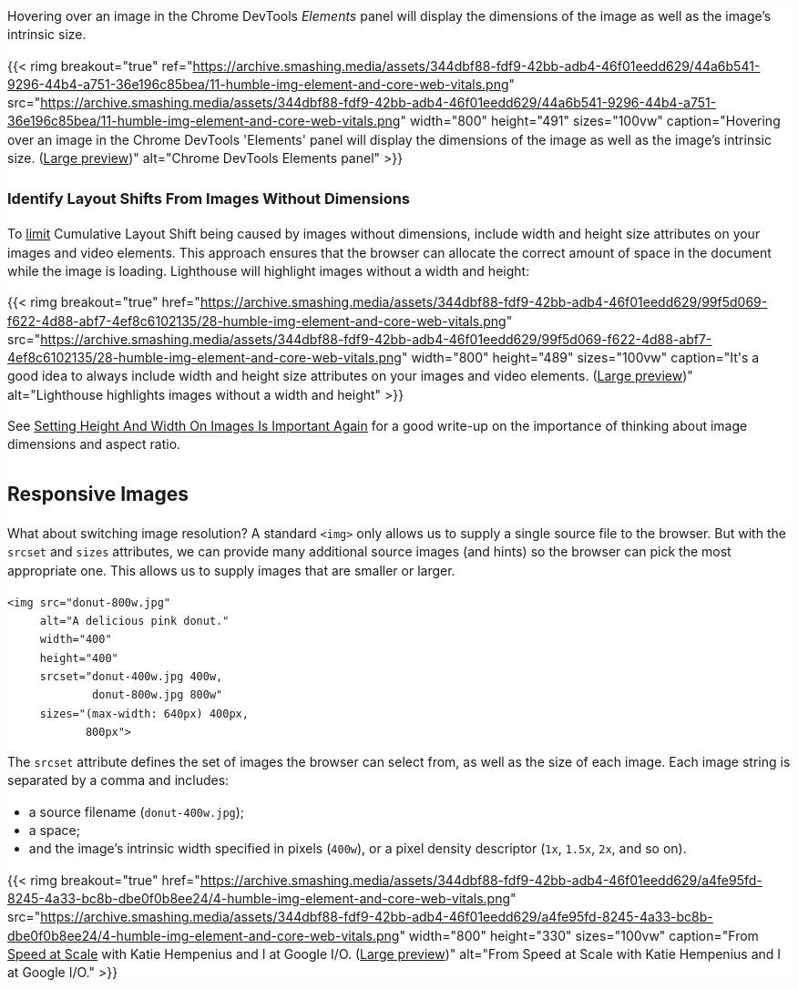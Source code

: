 Hovering over an image in the Chrome DevTools *Elements* panel will display the dimensions of the image as well as the image’s intrinsic size.

{{< rimg breakout="true" ref="https://archive.smashing.media/assets/344dbf88-fdf9-42bb-adb4-46f01eedd629/44a6b541-9296-44b4-a751-36e196c85bea/11-humble-img-element-and-core-web-vitals.png" src="https://archive.smashing.media/assets/344dbf88-fdf9-42bb-adb4-46f01eedd629/44a6b541-9296-44b4-a751-36e196c85bea/11-humble-img-element-and-core-web-vitals.png" width="800" height="491" sizes="100vw" caption="Hovering over an image in the Chrome DevTools 'Elements' panel will display the dimensions of the image as well as the image’s intrinsic size. (<a href='https://archive.smashing.media/assets/344dbf88-fdf9-42bb-adb4-46f01eedd629/44a6b541-9296-44b4-a751-36e196c85bea/11-humble-img-element-and-core-web-vitals.png'>Large preview</a>)" alt="Chrome DevTools Elements panel" >}}

### Identify Layout Shifts From Images Without Dimensions

To [limit](https://web.dev/optimize-cls/#images-without-dimensions) Cumulative Layout Shift being caused by images without dimensions, include width and height size attributes on your images and video elements. This approach ensures that the browser can allocate the correct amount of space in the document while the image is loading. Lighthouse will highlight images without a width and height:

{{< rimg breakout="true" href="https://archive.smashing.media/assets/344dbf88-fdf9-42bb-adb4-46f01eedd629/99f5d069-f622-4d88-abf7-4ef8c6102135/28-humble-img-element-and-core-web-vitals.png" src="https://archive.smashing.media/assets/344dbf88-fdf9-42bb-adb4-46f01eedd629/99f5d069-f622-4d88-abf7-4ef8c6102135/28-humble-img-element-and-core-web-vitals.png" width="800" height="489" sizes="100vw" caption="It's a good idea to always include width and height size attributes on your images and video elements. (<a href='https://archive.smashing.media/assets/344dbf88-fdf9-42bb-adb4-46f01eedd629/99f5d069-f622-4d88-abf7-4ef8c6102135/28-humble-img-element-and-core-web-vitals.png'>Large preview</a>)" alt="Lighthouse highlights images without a width and height" >}}

See [Setting Height And Width On Images Is Important Again](https://www.smashingmagazine.com/2020/03/setting-height-width-images-important-again/) for a good write-up on the importance of thinking about image dimensions and aspect ratio.

## Responsive Images

What about switching image resolution? A standard `<img>` only allows us to supply a single source file to the browser. But with the `srcset` and `sizes` attributes, we can provide many additional source images (and hints) so the browser can pick the most appropriate one. This allows us to supply images that are smaller or larger.

<pre><code class="language-html">&lt;img src="donut-800w.jpg"
     alt="A delicious pink donut."
     width="400"
     height="400"
     srcset="donut-400w.jpg 400w,
             donut-800w.jpg 800w"
     sizes="(max-width: 640px) 400px,
            800px"&gt;</code></pre>

The `srcset` attribute defines the set of images the browser can select from, as well as the size of each image. Each image string is separated by a comma and includes:

- a source filename (`donut-400w.jpg`);
- a space;
- and the image’s intrinsic width specified in pixels (`400w`), or a pixel density descriptor (`1x`, `1.5x`, `2x`, and so on).

{{< rimg breakout="true" href="https://archive.smashing.media/assets/344dbf88-fdf9-42bb-adb4-46f01eedd629/a4fe95fd-8245-4a33-bc8b-dbe0f0b8ee24/4-humble-img-element-and-core-web-vitals.png" src="https://archive.smashing.media/assets/344dbf88-fdf9-42bb-adb4-46f01eedd629/a4fe95fd-8245-4a33-bc8b-dbe0f0b8ee24/4-humble-img-element-and-core-web-vitals.png" width="800" height="330" sizes="100vw" caption="From <a href='https://youtu.be/YJGCZCaIZkQ?t=839'>Speed at Scale</a> with Katie Hempenius and I at Google I/O. (<a href='https://archive.smashing.media/assets/344dbf88-fdf9-42bb-adb4-46f01eedd629/a4fe95fd-8245-4a33-bc8b-dbe0f0b8ee24/4-humble-img-element-and-core-web-vitals.png'>Large preview</a>)" alt="From Speed at Scale with Katie Hempenius and I at Google I/O." >}}
